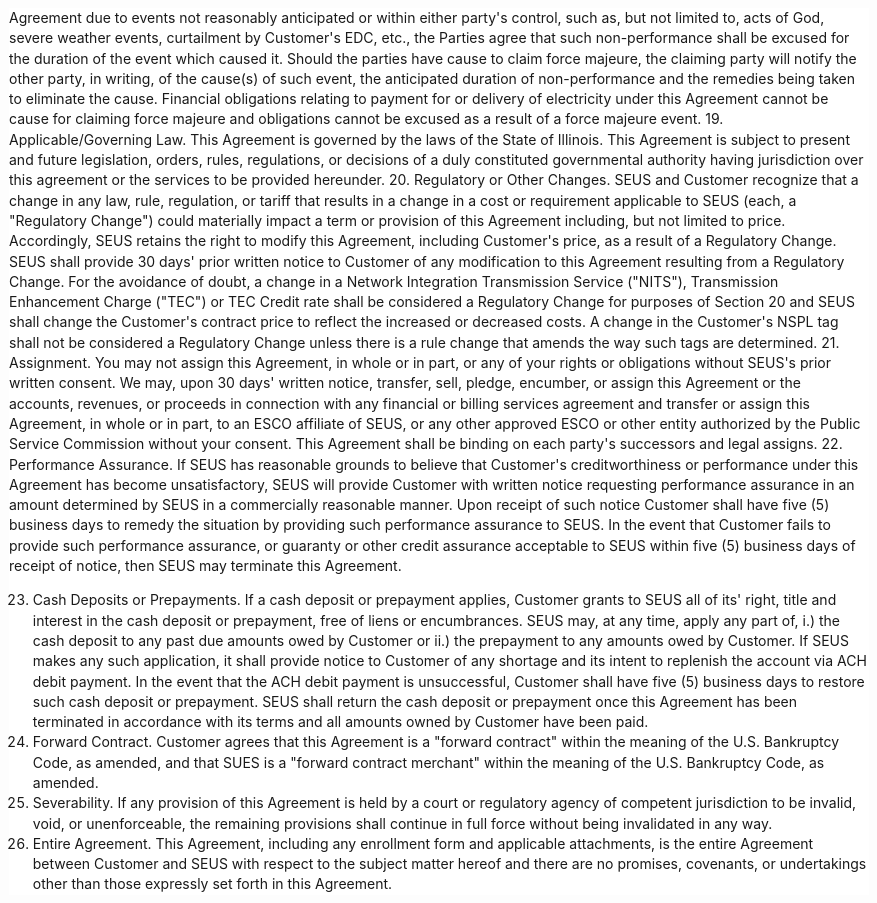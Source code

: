 Agreement due to events not reasonably anticipated or within either party's control, such as, but not limited to, acts of God, severe weather events, curtailment by Customer's EDC, etc., the Parties agree that such non-performance shall be excused for the duration of the event which caused it. Should the parties have cause to claim force majeure, the claiming party will notify the other party, in writing, of the cause(s) of such event, the anticipated duration of non-performance and the remedies being taken to eliminate the cause. Financial obligations relating to payment for or delivery of electricity under this Agreement cannot be cause for claiming force majeure and obligations cannot be excused as a result of a force majeure event.
19. Applicable/Governing Law. This Agreement is governed by the laws of the State of Illinois. This Agreement is subject to present and future legislation, orders, rules, regulations, or decisions of a duly constituted governmental authority having jurisdiction over this agreement or the services to be provided hereunder.
20. Regulatory or Other Changes. SEUS and Customer recognize that a change in any law, rule, regulation, or tariff that results in a change in a cost or requirement applicable to SEUS (each, a "Regulatory Change") could materially impact a term or provision of this Agreement including, but not limited to price. Accordingly, SEUS retains the right to modify this Agreement, including Customer's price, as a result of a Regulatory Change. SEUS shall provide 30 days' prior written notice to Customer of any modification to this Agreement resulting from a Regulatory Change. For the avoidance of doubt, a change in a Network Integration Transmission Service ("NITS"), Transmission Enhancement Charge ("TEC") or TEC Credit rate shall be considered a Regulatory Change for purposes of Section 20 and SEUS shall change the Customer's contract price to reflect the increased or decreased costs. A change in the Customer's NSPL tag shall not be considered a Regulatory Change unless there is a rule change that amends the way such tags are determined.
21. Assignment. You may not assign this Agreement, in whole or in part, or any of your rights or obligations without SEUS's prior written consent. We may, upon 30 days' written notice, transfer, sell, pledge, encumber, or assign this Agreement or the accounts, revenues, or proceeds in connection with any financial or billing services agreement and transfer or assign this Agreement, in whole or in part, to an ESCO affiliate of SEUS, or any other approved ESCO or other entity authorized by the Public Service Commission without your consent. This Agreement shall be binding on each party's successors and legal assigns.
22. Performance Assurance. If SEUS has reasonable grounds to believe that Customer's creditworthiness or performance under this Agreement has become unsatisfactory, SEUS will provide Customer with written notice requesting performance assurance in an amount determined by SEUS in a commercially reasonable manner. Upon receipt of such notice Customer shall have five (5) business days to remedy the situation by providing such performance assurance to SEUS. In the event that Customer fails to provide such performance assurance, or guaranty or other credit assurance acceptable to SEUS within five (5) business days of receipt of notice, then SEUS may terminate this Agreement.

23. Cash Deposits or Prepayments. If a cash deposit or prepayment applies, Customer grants to SEUS all of its' right, title and interest in the cash deposit or prepayment, free of liens or encumbrances. SEUS may, at any time, apply any part of, i.) the cash deposit to any past due amounts owed by Customer or ii.) the prepayment to any amounts owed by Customer. If SEUS makes any such application, it shall provide notice to Customer of any shortage and its intent to replenish the account via ACH debit payment. In the event that the ACH debit payment is unsuccessful, Customer shall have five (5) business days to restore such cash deposit or prepayment. SEUS shall return the cash deposit or prepayment once this Agreement has been terminated in accordance with its terms and all amounts owned by Customer have been paid.
24. Forward Contract. Customer agrees that this Agreement is a "forward contract" within the meaning of the U.S. Bankruptcy Code, as amended, and that SUES is a "forward contract merchant" within the meaning of the U.S. Bankruptcy Code, as amended.
25. Severability. If any provision of this Agreement is held by a court or regulatory agency of competent jurisdiction to be invalid, void, or unenforceable, the remaining provisions shall continue in full force without being invalidated in any way.
26. Entire Agreement. This Agreement, including any enrollment form and applicable attachments, is the entire Agreement between Customer and SEUS with respect to the subject matter hereof and there are no promises, covenants, or undertakings other than those expressly set forth in this Agreement.
